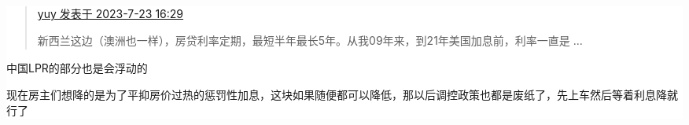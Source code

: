 <blockquote><a href="httphttps://bbs.saraba1st.com/2b/forum.php?mod=redirect&amp;goto=findpost&amp;pid=61759897&amp;ptid=2145318" target="_blank">yuy 发表于 2023-7-23 16:29</a>

新西兰这边（澳洲也一样），房贷利率定期，最短半年最长5年。从我09年来，到21年美国加息前，利率一直是 ...</blockquote>
中国LPR的部分也是会浮动的

现在房主们想降的是为了平抑房价过热的惩罚性加息，这块如果随便都可以降低，那以后调控政策也都是废纸了，先上车然后等着利息降就行了

